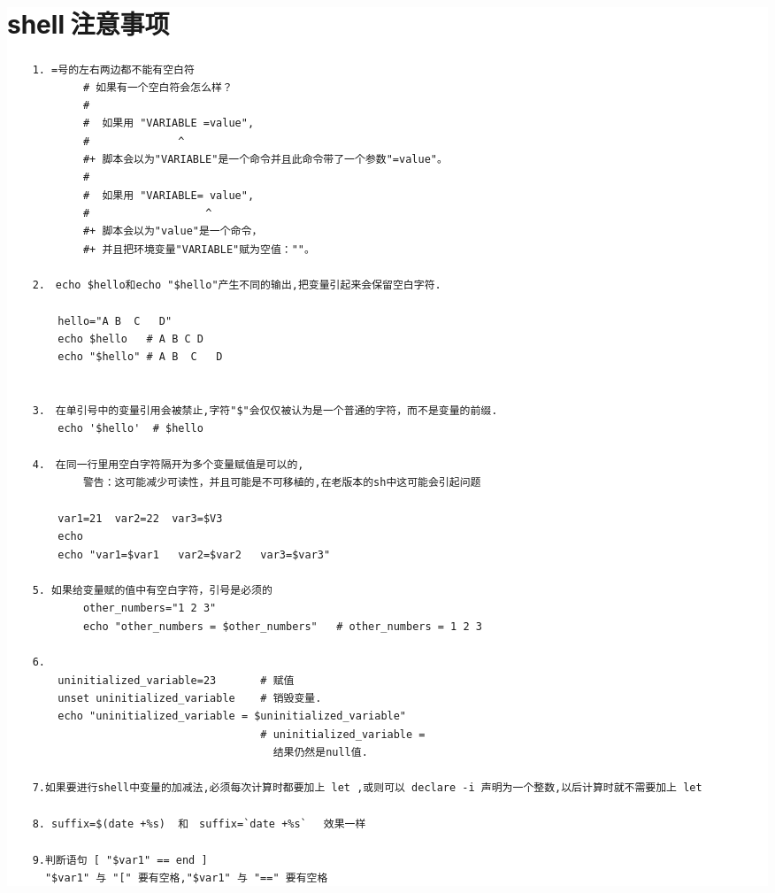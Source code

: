 # shell 注意事项

```shell
    1. =号的左右两边都不能有空白符
            # 如果有一个空白符会怎么样？
            #
            #  如果用 "VARIABLE =value",
            #              ^
            #+ 脚本会以为"VARIABLE"是一个命令并且此命令带了一个参数"=value"。
            # 
            #  如果用 "VARIABLE= value",
            #               　　^
            #+ 脚本会以为"value"是一个命令，
            #+ 并且把环境变量"VARIABLE"赋为空值：""。
            
    2.　echo $hello和echo "$hello"产生不同的输出,把变量引起来会保留空白字符.
    
        hello="A B  C   D"
        echo $hello   # A B C D
        echo "$hello" # A B  C   D
 
        
    3.　在单引号中的变量引用会被禁止,字符"$"会仅仅被认为是一个普通的字符，而不是变量的前缀.
        echo '$hello'  # $hello
        
    4.　在同一行里用空白字符隔开为多个变量赋值是可以的,
            警告：这可能减少可读性，并且可能是不可移植的,在老版本的sh中这可能会引起问题
        
        var1=21  var2=22  var3=$V3
        echo
        echo "var1=$var1   var2=$var2   var3=$var3"

    5. 如果给变量赋的值中有空白字符，引号是必须的
            other_numbers="1 2 3"
            echo "other_numbers = $other_numbers"   # other_numbers = 1 2 3
            
    6.
        uninitialized_variable=23       # 赋值
        unset uninitialized_variable    # 销毁变量.
        echo "uninitialized_variable = $uninitialized_variable"
                                        # uninitialized_variable =
                                          结果仍然是null值.
                                          
    7.如果要进行shell中变量的加减法,必须每次计算时都要加上 let ,或则可以 declare -i 声明为一个整数,以后计算时就不需要加上 let
    
    8. suffix=$(date +%s)  和　suffix=`date +%s` 　效果一样
    
    9.判断语句 [ "$var1" == end ]  
      "$var1" 与 "[" 要有空格,"$var1" 与 "==" 要有空格

```
